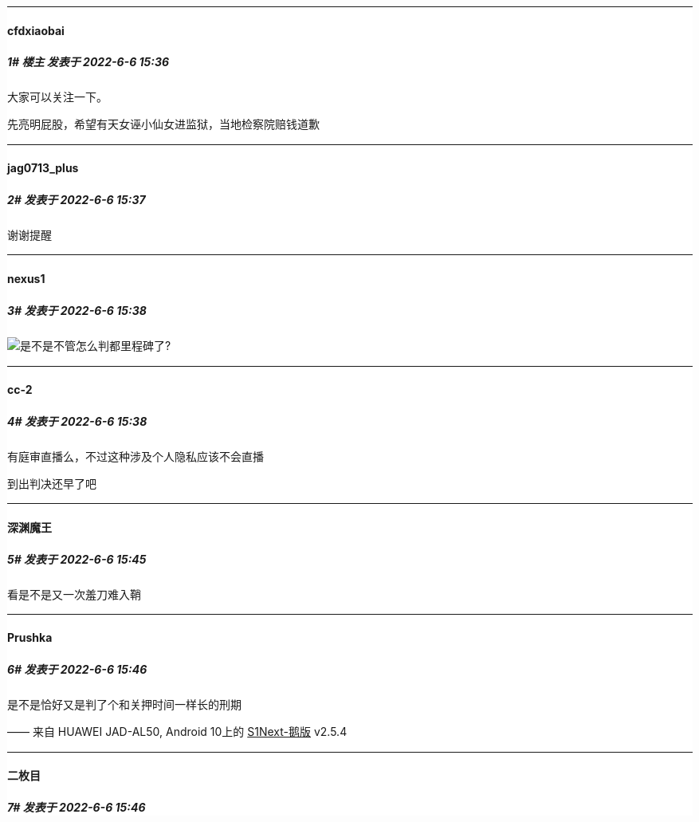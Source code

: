 

*****

####  cfdxiaobai  
##### 1#       楼主       发表于 2022-6-6 15:36

大家可以关注一下。

先亮明屁股，希望有天女诬小仙女进监狱，当地检察院赔钱道歉

*****

####  jag0713_plus  
##### 2#       发表于 2022-6-6 15:37

谢谢提醒

*****

####  nexus1  
##### 3#       发表于 2022-6-6 15:38

<img src="https://static.saraba1st.com/image/smiley/face2017/009.gif" referrerpolicy="no-referrer">是不是不管怎么判都里程碑了?

*****

####  cc-2  
##### 4#       发表于 2022-6-6 15:38

有庭审直播么，不过这种涉及个人隐私应该不会直播

到出判决还早了吧

*****

####  深渊魔王  
##### 5#       发表于 2022-6-6 15:45

看是不是又一次羞刀难入鞘

*****

####  Prushka  
##### 6#       发表于 2022-6-6 15:46

是不是恰好又是判了个和关押时间一样长的刑期

—— 来自 HUAWEI JAD-AL50, Android 10上的 [S1Next-鹅版](https://github.com/ykrank/S1-Next/releases) v2.5.4

*****

####  二枚目  
##### 7#       发表于 2022-6-6 15:46
